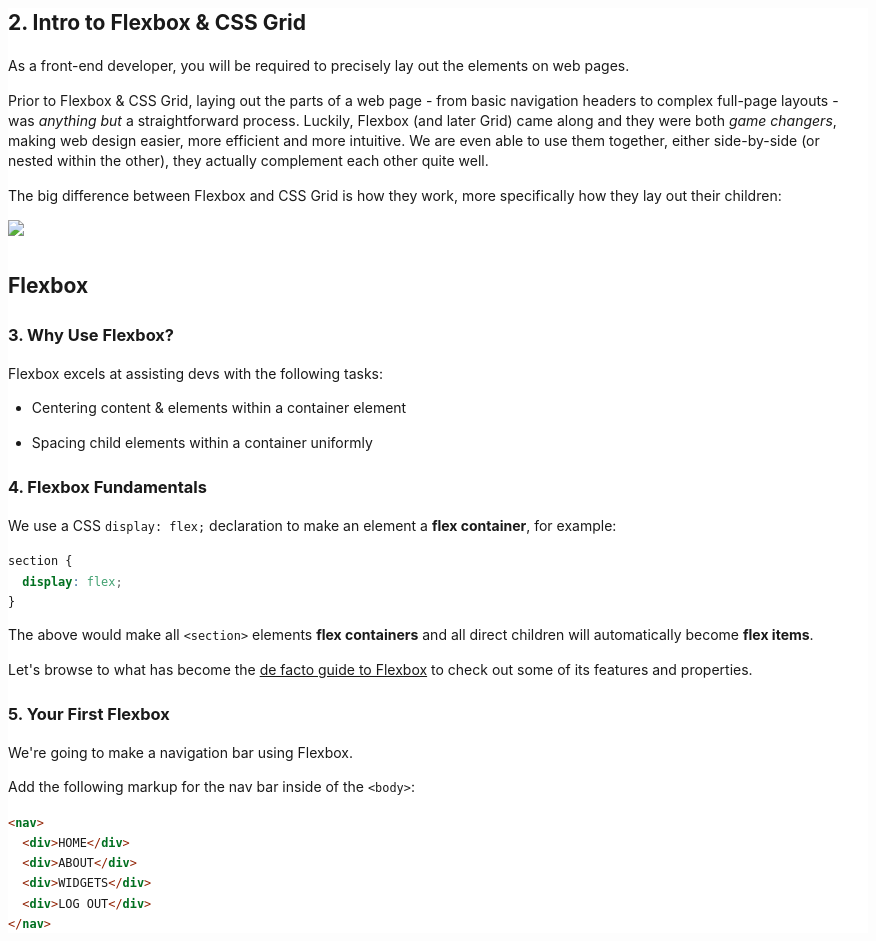 ## 2. Intro to Flexbox & CSS Grid

As a front-end developer, you will be required to precisely lay out the elements on web pages.

Prior to Flexbox & CSS Grid, laying out the parts of a web page - from basic navigation headers to complex full-page layouts - was *anything but* a straightforward process. Luckily, Flexbox (and later Grid) came along and they were both *game changers*, making web design easier, more efficient and more intuitive. We are even able to use them together, either side-by-side (or nested within the other), they actually complement each other quite well.

The big difference between Flexbox and CSS Grid is how they work, more specifically how they lay out their children:

<img src="https://i.imgur.com/2ie45ct.png">

## Flexbox

### 3. Why Use Flexbox?

Flexbox excels at assisting devs with the following tasks:
	
- Centering content & elements within a container element
	
- Spacing child elements within a container uniformly
	
### 4. Flexbox Fundamentals

We use a CSS `display: flex;` declaration to make an element a **flex container**, for example: 

```css
section {
  display: flex;
}
```

The above would make all `<section>` elements **flex containers** and all direct children will automatically become **flex items**.

Let's browse to what has become the [de facto guide to Flexbox](https://css-tricks.com/snippets/css/a-guide-to-flexbox/) to check out some of its features and properties.

### 5. Your First Flexbox

We're going to make a navigation bar using Flexbox.

Add the following markup for the nav bar inside of the `<body>`:

```html
<nav>
  <div>HOME</div>
  <div>ABOUT</div>
  <div>WIDGETS</div>
  <div>LOG OUT</div>
</nav>
```
